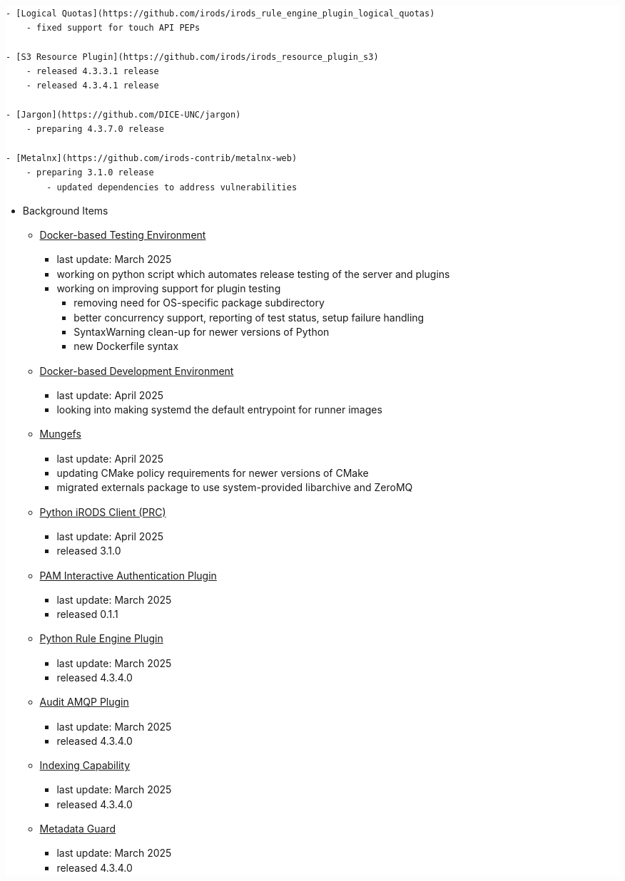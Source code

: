 
    - [Logical Quotas](https://github.com/irods/irods_rule_engine_plugin_logical_quotas)
        - fixed support for touch API PEPs

    - [S3 Resource Plugin](https://github.com/irods/irods_resource_plugin_s3)
        - released 4.3.3.1 release
        - released 4.3.4.1 release

    - [Jargon](https://github.com/DICE-UNC/jargon)
        - preparing 4.3.7.0 release

    - [Metalnx](https://github.com/irods-contrib/metalnx-web)
        - preparing 3.1.0 release
            - updated dependencies to address vulnerabilities

- Background Items

    - [Docker-based Testing Environment](https://github.com/irods/irods_testing_environment)
        - last update: March 2025
        - working on python script which automates release testing of the server and plugins
        - working on improving support for plugin testing
            - removing need for OS-specific package subdirectory
            - better concurrency support, reporting of test status, setup failure handling
            - SyntaxWarning clean-up for newer versions of Python
            - new Dockerfile syntax

    - [Docker-based Development Environment](https://github.com/irods/irods_development_environment)
        - last update: April 2025
        - looking into making systemd the default entrypoint for runner images

    - [Mungefs](https://github.com/irods/mungefs)
        - last update: April 2025
        - updating CMake policy requirements for newer versions of CMake
        - migrated externals package to use system-provided libarchive and ZeroMQ

    - [Python iRODS Client (PRC)](https://github.com/irods/python-irodsclient)
        - last update: April 2025
        - released 3.1.0

    - [PAM Interactive Authentication Plugin](https://github.com/irods/irods_auth_plugin_pam_interactive)
        - last update: March 2025
        - released 0.1.1

    - [Python Rule Engine Plugin](https://github.com/irods/irods_rule_engine_plugin_python)
        - last update: March 2025
        - released 4.3.4.0

    - [Audit AMQP Plugin](https://github.com/irods/irods_rule_engine_plugin_audit_amqp)
        - last update: March 2025
        - released 4.3.4.0

    - [Indexing Capability](https://github.com/irods/irods_capability_indexing)
        - last update: March 2025
        - released 4.3.4.0

    - [Metadata Guard](https://github.com/irods/irods_rule_engine_plugin_metadata_guard)
        - last update: March 2025
        - released 4.3.4.0
